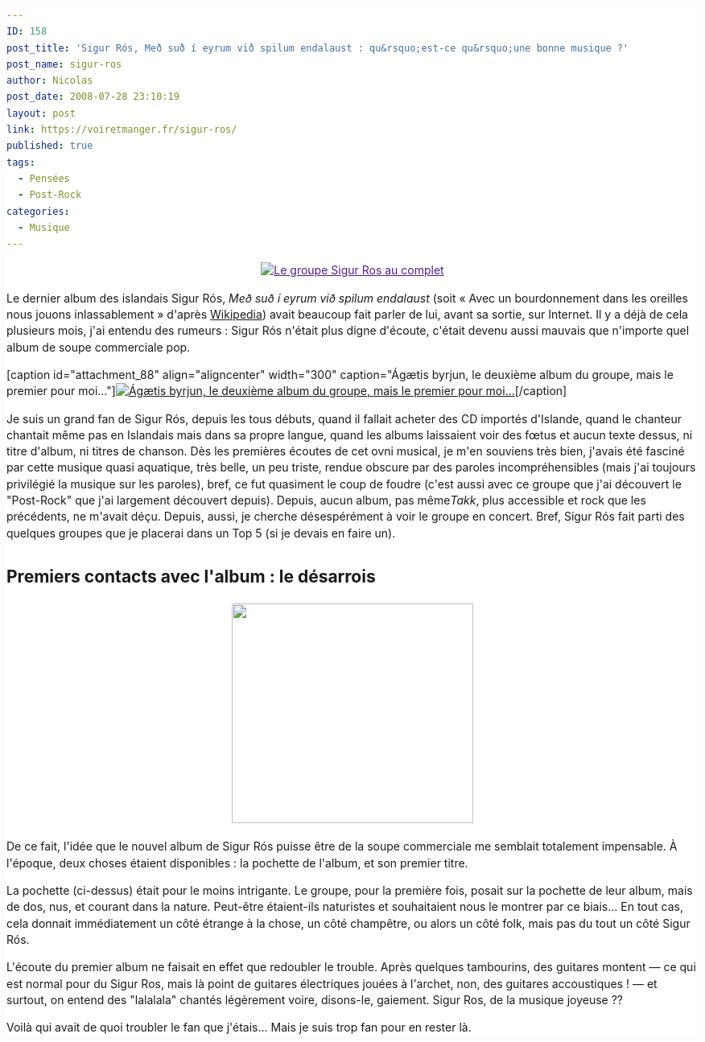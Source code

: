 ```yaml
---
ID: 158
post_title: 'Sigur Rós, Með suð í eyrum við spilum endalaust : qu&rsquo;est-ce qu&rsquo;une bonne musique ?'
post_name: sigur-ros
author: Nicolas
post_date: 2008-07-28 23:10:19
layout: post
link: https://voiretmanger.fr/sigur-ros/
published: true
tags:
  - Pensées
  - Post-Rock
categories:
  - Musique
---
```

<div>
<div style="text-align: center;"><span style="color: #551a8b;"><span style="text-decoration: underline;"><img class="size-medium wp-image-91 " title="sigur_ros" src="http://nicolinux31.wordpress.com/files/2008/07/sigurros1.jpg?w=300" alt="Le groupe Sigur Ros au complet" width="300" height="154" /></span></span></div>
<p>Le dernier album des islandais Sigur Rós, <em>Með suð í eyrum við spilum endalaust</em> (soit « Avec un bourdonnement dans les oreilles nous jouons inlassablement » d'après <a href="http://fr.wikipedia.org/wiki/Með_suð_í_eyrum_við_spilum_endalaust">Wikipedia</a>) avait beaucoup fait parler de lui, avant sa sortie, sur Internet. Il y a déjà de cela plusieurs mois, j'ai entendu des rumeurs : Sigur Rós n'était plus digne d'écoute, c'était devenu aussi mauvais que n'importe quel album de soupe commerciale pop.</p>
<p></p>


[caption id="attachment_88" align="aligncenter" width="300" caption="Ágætis byrjun, le deuxième album du groupe, mais le premier pour moi..."]<a href="http://fr.wikipedia.org/wiki/Ágætis_byrjun"><img class="size-medium wp-image-88" src="http://nicolinux31.wordpress.com/files/2008/07/agaetiscover-medium.jpg?w=300" alt="Ágætis byrjun, le deuxième album du groupe, mais le premier pour moi..." width="300" height="300" /></a>[/caption]
<p>Je suis un grand fan de Sigur Rós, depuis les tous débuts, quand il fallait acheter des CD importés d'Islande, quand le chanteur chantait même pas en Islandais mais dans sa propre langue, quand les albums laissaient voir des fœtus et aucun texte dessus, ni titre d'album, ni titres de chanson. Dès les premières écoutes de cet ovni musical, je m'en souviens très bien, j'avais été fasciné par cette musique quasi aquatique, très belle, un peu triste, rendue obscure par des paroles incompréhensibles (mais j'ai toujours privilégié la musique sur les paroles), bref, ce fut quasiment le coup de foudre (c'est aussi avec ce groupe que j'ai découvert le "Post-Rock" que j'ai largement découvert depuis). Depuis, aucun album, pas même<em>Takk</em>, plus accessible et rock que les précédents, ne m'avait déçu. Depuis, aussi, je cherche désespérément à voir le groupe en concert. Bref, Sigur Rós fait parti des quelques groupes que je placerai dans un Top 5 (si je devais en faire un).</p>

<h2>Premiers contacts avec l'album : le désarrois</h2>
<p style="text-align: center;"><img class="size-medium wp-image-340 aligncenter" title="2621914969_c862ee65611" src="http://nicolasfurno.com/blog/wp-content/uploads/2008/09/2621914969_c862ee65611.jpg" alt="" width="300" height="273" /></p>
<p>De ce fait, l'idée que le nouvel album de Sigur Rós puisse être de la soupe commerciale me semblait totalement impensable. À l'époque, deux choses étaient disponibles : la pochette de l'album, et son premier titre.</p>
<p>La pochette (ci-dessus) était pour le moins intrigante. Le groupe, pour la première fois, posait sur la pochette de leur album, mais de dos, nus, et courant dans la nature. Peut-être étaient-ils naturistes et souhaitaient nous le montrer par ce biais... En tout cas, cela donnait immédiatement un côté étrange à la chose, un côté champêtre, ou alors un côté folk, mais pas du tout un côté Sigur Rós.</p>
<p>L'écoute du premier album ne faisait en effet que redoubler le trouble. Après quelques tambourins, des guitares montent — ce qui est normal pour du Sigur Ros, mais là point de guitares électriques jouées à l'archet, non, des guitares accoustiques ! — et surtout, on entend des "lalalala" chantés légèrement voire, disons-le, gaiement. Sigur Ros, de la musique joyeuse ??</p>
<p>Voilà qui avait de quoi troubler le fan que j'étais... Mais je suis trop fan pour en rester là.</p>
